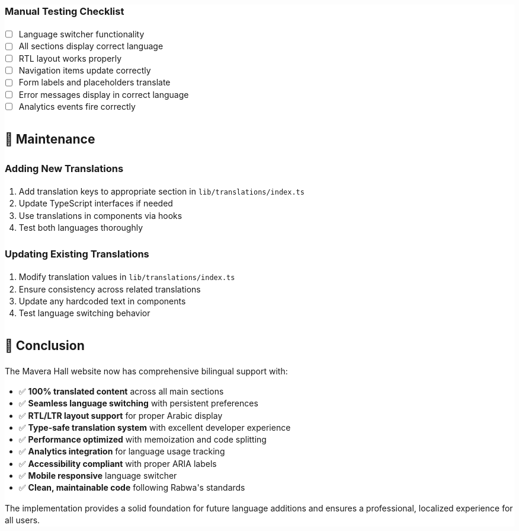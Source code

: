 ### Manual Testing Checklist
- [ ] Language switcher functionality
- [ ] All sections display correct language
- [ ] RTL layout works properly
- [ ] Navigation items update correctly
- [ ] Form labels and placeholders translate
- [ ] Error messages display in correct language
- [ ] Analytics events fire correctly

## 📝 Maintenance

### Adding New Translations
1. Add translation keys to appropriate section in `lib/translations/index.ts`
2. Update TypeScript interfaces if needed
3. Use translations in components via hooks
4. Test both languages thoroughly

### Updating Existing Translations
1. Modify translation values in `lib/translations/index.ts`
2. Ensure consistency across related translations
3. Update any hardcoded text in components
4. Test language switching behavior

## 🎉 Conclusion

The Mavera Hall website now has comprehensive bilingual support with:

- ✅ **100% translated content** across all main sections
- ✅ **Seamless language switching** with persistent preferences
- ✅ **RTL/LTR layout support** for proper Arabic display
- ✅ **Type-safe translation system** with excellent developer experience
- ✅ **Performance optimized** with memoization and code splitting
- ✅ **Analytics integration** for language usage tracking
- ✅ **Accessibility compliant** with proper ARIA labels
- ✅ **Mobile responsive** language switcher
- ✅ **Clean, maintainable code** following Rabwa's standards

The implementation provides a solid foundation for future language additions and ensures a professional, localized experience for all users. 